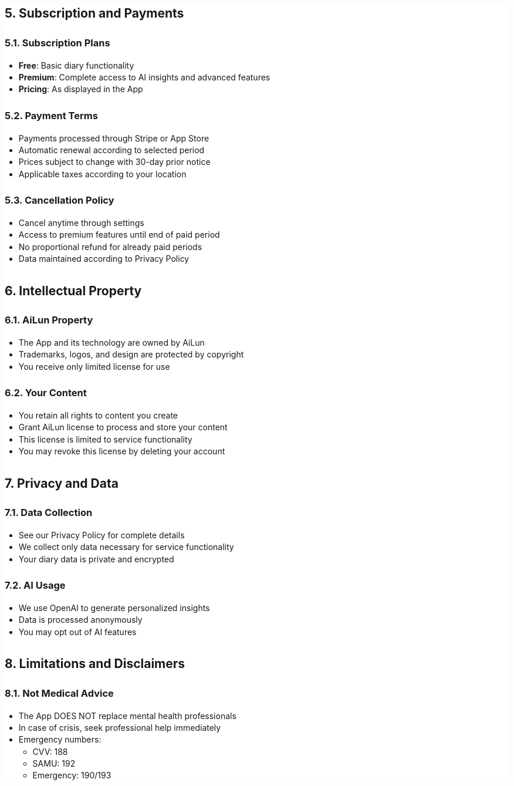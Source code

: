 ## 5. Subscription and Payments

### 5.1. Subscription Plans
- **Free**: Basic diary functionality
- **Premium**: Complete access to AI insights and advanced features
- **Pricing**: As displayed in the App

### 5.2. Payment Terms
- Payments processed through Stripe or App Store
- Automatic renewal according to selected period
- Prices subject to change with 30-day prior notice
- Applicable taxes according to your location

### 5.3. Cancellation Policy
- Cancel anytime through settings
- Access to premium features until end of paid period
- No proportional refund for already paid periods
- Data maintained according to Privacy Policy

## 6. Intellectual Property

### 6.1. AiLun Property
- The App and its technology are owned by AiLun
- Trademarks, logos, and design are protected by copyright
- You receive only limited license for use

### 6.2. Your Content
- You retain all rights to content you create
- Grant AiLun license to process and store your content
- This license is limited to service functionality
- You may revoke this license by deleting your account

## 7. Privacy and Data

### 7.1. Data Collection
- See our Privacy Policy for complete details
- We collect only data necessary for service functionality
- Your diary data is private and encrypted

### 7.2. AI Usage
- We use OpenAI to generate personalized insights
- Data is processed anonymously
- You may opt out of AI features

## 8. Limitations and Disclaimers

### 8.1. Not Medical Advice
- The App DOES NOT replace mental health professionals
- In case of crisis, seek professional help immediately
- Emergency numbers:
  - CVV: 188
  - SAMU: 192
  - Emergency: 190/193
